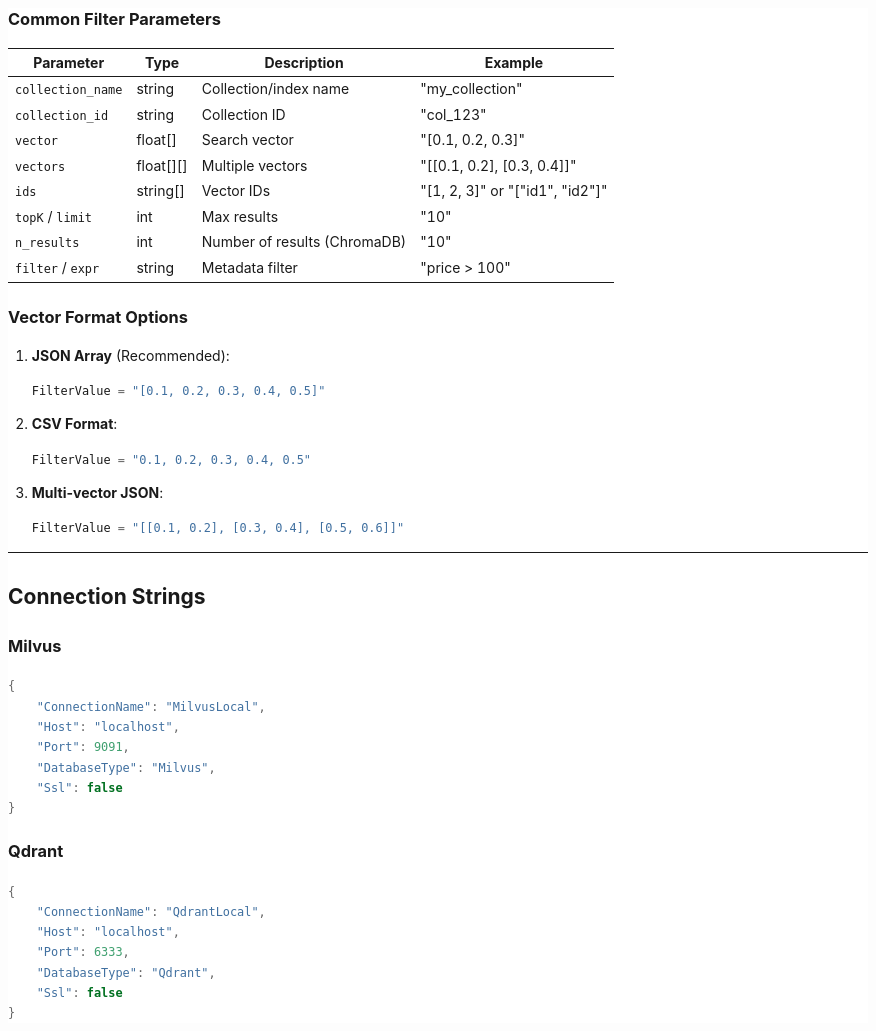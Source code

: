 ### Common Filter Parameters

| Parameter | Type | Description | Example |
|-----------|------|-------------|---------|
| `collection_name` | string | Collection/index name | "my_collection" |
| `collection_id` | string | Collection ID | "col_123" |
| `vector` | float[] | Search vector | "[0.1, 0.2, 0.3]" |
| `vectors` | float[][] | Multiple vectors | "[[0.1, 0.2], [0.3, 0.4]]" |
| `ids` | string[] | Vector IDs | "[1, 2, 3]" or "[\"id1\", \"id2\"]" |
| `topK` / `limit` | int | Max results | "10" |
| `n_results` | int | Number of results (ChromaDB) | "10" |
| `filter` / `expr` | string | Metadata filter | "price > 100" |

### Vector Format Options

1. **JSON Array** (Recommended):
   ```csharp
   FilterValue = "[0.1, 0.2, 0.3, 0.4, 0.5]"
   ```

2. **CSV Format**:
   ```csharp
   FilterValue = "0.1, 0.2, 0.3, 0.4, 0.5"
   ```

3. **Multi-vector JSON**:
   ```csharp
   FilterValue = "[[0.1, 0.2], [0.3, 0.4], [0.5, 0.6]]"
   ```

---

## Connection Strings

### Milvus
```csharp
{
    "ConnectionName": "MilvusLocal",
    "Host": "localhost",
    "Port": 9091,
    "DatabaseType": "Milvus",
    "Ssl": false
}
```

### Qdrant
```csharp
{
    "ConnectionName": "QdrantLocal",
    "Host": "localhost",
    "Port": 6333,
    "DatabaseType": "Qdrant",
    "Ssl": false
}
```

